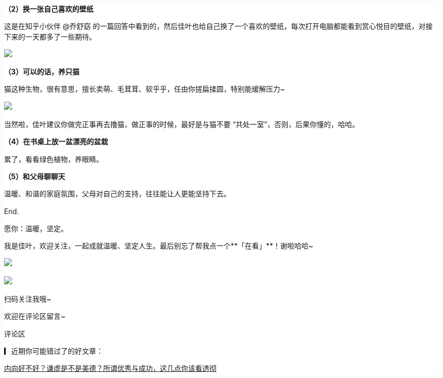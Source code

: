 **（2）换一张自己喜欢的壁纸**

这是在知乎小伙伴 @乔舒窈 的一篇回答中看到的，然后佳叶也给自己换了一个喜欢的壁纸，每次打开电脑都能看到赏心悦目的壁纸，对接下来的一天都多了一些期待。

![](https://mmbiz.qpic.cn/mmbiz_jpg/rIdxecIVrVUhHJODjZrh0TUYP0AYlibZK4zONITW6WcWeS5y189fcAicKyq0tIVCrsTvhvFVibem77rxibzqls0ib8A/640?wx_fmt=jpeg)

**（3）可以的话，养只猫**

猫这种生物，很有意思，擅长卖萌、毛茸茸、软乎乎，任由你搓扁揉圆，特别能缓解压力~

![](https://mmbiz.qpic.cn/mmbiz_jpg/rIdxecIVrVUhHJODjZrh0TUYP0AYlibZKgM7m11LBE2BrTuGl9ULboMyiadNrEyXCs9OeyAruCeWaiciaoldF8z2mg/640?wx_fmt=jpeg)

当然啦，佳叶建议你做完正事再去撸猫，做正事的时候，最好是与猫不要 “共处一室”，否则，后果你懂的，哈哈。

**（4）在书桌上放一盆漂亮的盆栽**

累了，看看绿色植物，养眼睛。

**（5）和父母聊聊天**

温暖、和谐的家庭氛围，父母对自己的支持，往往能让人更能坚持下去。

End.

愿你：温暖，坚定。  

我是佳叶，欢迎关注，一起成就温暖、坚定人生。最后别忘了帮我点一个**「在看」**！谢啦哈哈~

![](https://mmbiz.qpic.cn/mmbiz_gif/LS1DJNLicvmKRjAiaNHsvRF1fG3lOFDzeYx41o3Y2UK5HIAvtpZFA8KJZhtLnangnpZawN7mh8TTyDPnOooFl6fw/640?wx_fmt=gif)

![](https://mmbiz.qpic.cn/mmbiz_jpg/rIdxecIVrVUhHJODjZrh0TUYP0AYlibZKf4605q6agjZic76jIZHZAwRGp8JIurxbD0AQXItqBzNmkL2PHG94AAg/640?wx_fmt=jpeg)

扫码关注我哦~  

欢迎在评论区留言~

评论区

▎近期你可能错过了的好文章：

[](http://mp.weixin.qq.com/s?__biz=MzI2NjI1OTAzOQ==&mid=2247483933&idx=1&sn=ce1f40afb9b63ea42b02a2db0be733e8&chksm=ea919d2ddde6143b5e037e0a31a585416844adf01bee8cc32594728725dd1c1ade2c8337fe27&scene=21#wechat_redirect)

[](http://mp.weixin.qq.com/s?__biz=MzI2NjI1OTAzOQ==&mid=2247483933&idx=1&sn=ce1f40afb9b63ea42b02a2db0be733e8&chksm=ea919d2ddde6143b5e037e0a31a585416844adf01bee8cc32594728725dd1c1ade2c8337fe27&scene=21#wechat_redirect)

[内向好不好？谦虚是不是美德？所谓优秀与成功，这几点你该看透彻](http://mp.weixin.qq.com/s?__biz=MzI2NjI1OTAzOQ==&mid=2247483933&idx=1&sn=ce1f40afb9b63ea42b02a2db0be733e8&chksm=ea919d2ddde6143b5e037e0a31a585416844adf01bee8cc32594728725dd1c1ade2c8337fe27&scene=21#wechat_redirect)

[](http://mp.weixin.qq.com/s?__biz=MzI2NjI1OTAzOQ==&mid=2247483917&idx=1&sn=ce428c87a6586040616673f2a3c0b4db&chksm=ea919d3ddde6142bad58f3674099a1fb2af62c6bbc8ec23d38e989c6c41b9ea9851f9d876cae&scene=21#wechat_redirect)

[](http://mp.weixin.qq.com/s?__biz=MzI2NjI1OTAzOQ==&mid=2247483917&idx=1&sn=ce428c87a6586040616673f2a3c0b4db&chksm=ea919d3ddde6142bad58f3674099a1fb2af62c6bbc8ec23d38e989c6c41b9ea9851f9d876cae&scene=21#wechat_redirect)
